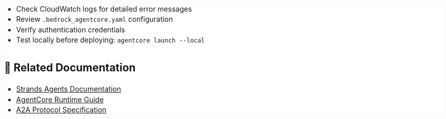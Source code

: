 - Check CloudWatch logs for detailed error messages
- Review `.bedrock_agentcore.yaml` configuration
- Verify authentication credentials
- Test locally before deploying: `agentcore launch --local`

## 📖 Related Documentation

- [Strands Agents Documentation](https://strandsagents.com)
- [AgentCore Runtime Guide](https://docs.aws.amazon.com/bedrock/agentcore)
- [A2A Protocol Specification](https://a2aprotocol.ai)

